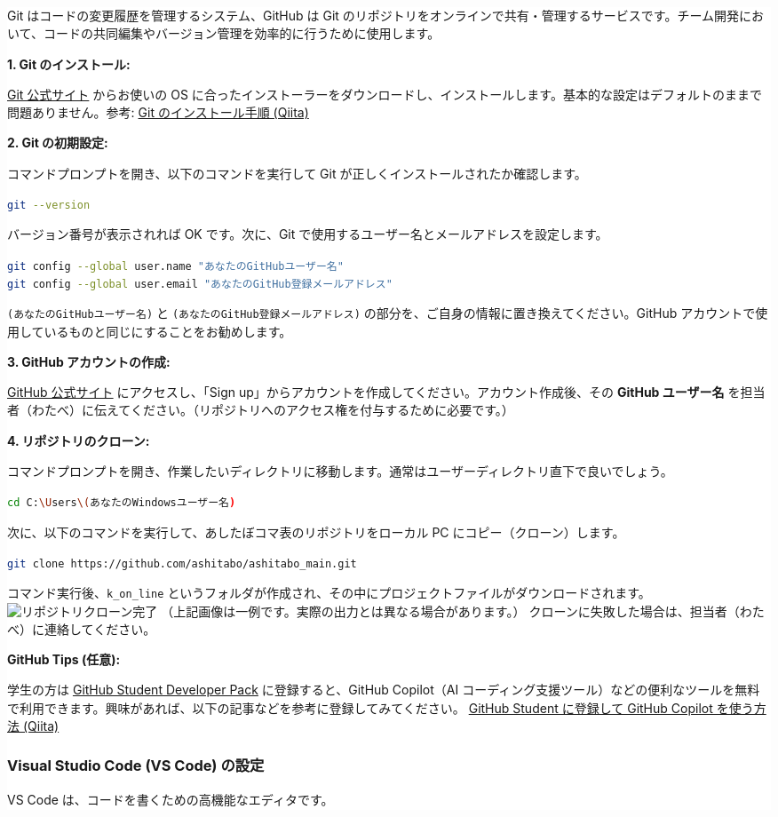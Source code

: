 Git はコードの変更履歴を管理するシステム、GitHub は Git のリポジトリをオンラインで共有・管理するサービスです。チーム開発において、コードの共同編集やバージョン管理を効率的に行うために使用します。

**1. Git のインストール:**

[Git 公式サイト](https://git-scm.com/downloads) からお使いの OS に合ったインストーラーをダウンロードし、インストールします。基本的な設定はデフォルトのままで問題ありません。参考: [Git のインストール手順 (Qiita)](https://qiita.com/Kenta-Okuda/items/c3dcd60a80a82147e1bf)

**2. Git の初期設定:**

コマンドプロンプトを開き、以下のコマンドを実行して Git が正しくインストールされたか確認します。

```bash
git --version
```

バージョン番号が表示されれば OK です。次に、Git で使用するユーザー名とメールアドレスを設定します。

```bash
git config --global user.name "あなたのGitHubユーザー名"
git config --global user.email "あなたのGitHub登録メールアドレス"
```

`(あなたのGitHubユーザー名)` と `(あなたのGitHub登録メールアドレス)` の部分を、ご自身の情報に置き換えてください。GitHub アカウントで使用しているものと同じにすることをお勧めします。

**3. GitHub アカウントの作成:**

[GitHub 公式サイト](https://github.com/) にアクセスし、「Sign up」からアカウントを作成してください。アカウント作成後、その **GitHub ユーザー名** を担当者（わたべ）に伝えてください。（リポジトリへのアクセス権を付与するために必要です。）

**4. リポジトリのクローン:**

コマンドプロンプトを開き、作業したいディレクトリに移動します。通常はユーザーディレクトリ直下で良いでしょう。

```bash
cd C:\Users\(あなたのWindowsユーザー名)
```

次に、以下のコマンドを実行して、あしたぼコマ表のリポジトリをローカル PC にコピー（クローン）します。

```bash
git clone https://github.com/ashitabo/ashitabo_main.git
```

コマンド実行後、`k_on_line` というフォルダが作成され、その中にプロジェクトファイルがダウンロードされます。
![リポジトリクローン完了](/assets/images/design/github-02.png)
（上記画像は一例です。実際の出力とは異なる場合があります。）
クローンに失敗した場合は、担当者（わたべ）に連絡してください。

**GitHub Tips (任意):**

学生の方は [GitHub Student Developer Pack](https://education.github.com/pack) に登録すると、GitHub Copilot（AI コーディング支援ツール）などの便利なツールを無料で利用できます。興味があれば、以下の記事などを参考に登録してみてください。
[GitHub Student に登録して GitHub Copilot を使う方法 (Qiita)](https://qiita.com/SNQ-2001/items/796dc5e794ac3f57a945)

### Visual Studio Code (VS Code) の設定

VS Code は、コードを書くための高機能なエディタです。
